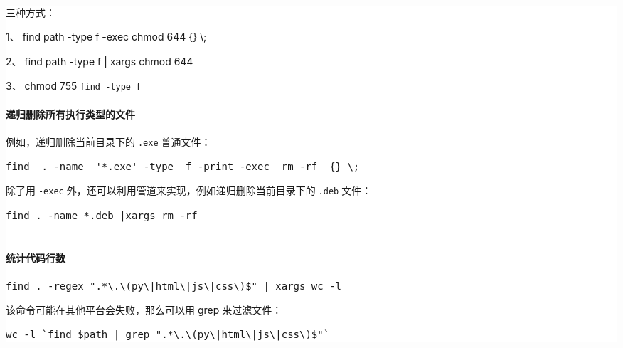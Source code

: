 三种方式：
<div class="hblock"></pre>
1、 find path -type f -exec chmod 644 {} \;

2、 find path -type f | xargs chmod 644

3、 chmod 755 `find -type f`
</pre></div>

#### 递归删除所有执行类型的文件

例如，递归删除当前目录下的 `.exe` 普通文件：

<div class="hblock"><pre>
find  . -name  '*.exe' -type  f -print -exec  rm -rf  {} \;
</pre></div>

除了用 `-exec` 外，还可以利用管道来实现，例如递归删除当前目录下的 `.deb` 文件：

<div class="hblock"><pre>
find . -name *.deb |xargs rm -rf
 </pre></div>

#### 统计代码行数
<div class="hblock"><pre>
find . -regex ".*\.\(py\|html\|js\|css\)$" | xargs wc -l
</pre></div>

该命令可能在其他平台会失败，那么可以用 grep 来过滤文件：

<div class="hblock"><pre>
wc -l `find $path | grep ".*\.\(py\|html\|js\|css\)$"`
</pre></div>
